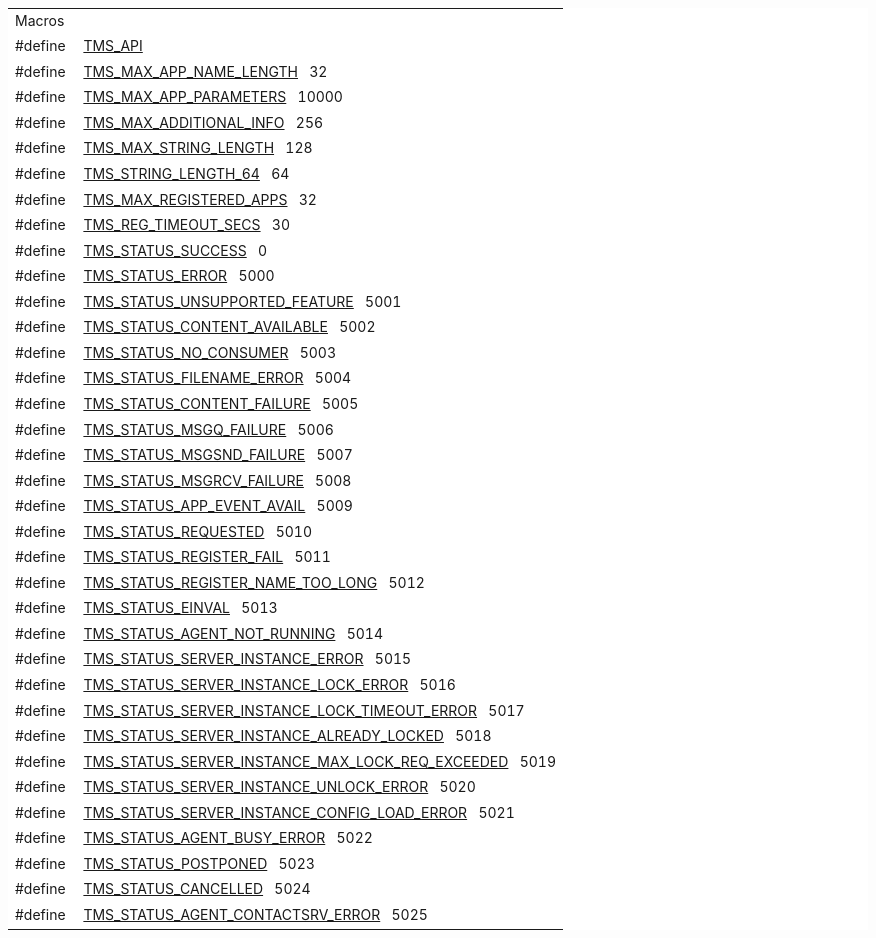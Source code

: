 |  |  |
|----|----|
| Macros |  |
| #define  | [TMS_API](#aed564c0d7f8be3217e05a223cac4921e) |
| #define  | [TMS_MAX_APP_NAME_LENGTH](#af500378e8be086c754a93d6014483955)   32 |
| #define  | [TMS_MAX_APP_PARAMETERS](#a1e3ca4dd91955d1834bd6870a8afc96e)   10000 |
| #define  | [TMS_MAX_ADDITIONAL_INFO](#a8b3aeca1174ae3cd04e06d3b9b9f232e)   256 |
| #define  | [TMS_MAX_STRING_LENGTH](#ad6392ae2815ca2e77344cfb391b13166)   128 |
| #define  | [TMS_STRING_LENGTH_64](#a34ca096675e1d15fa34af85dc3b0314c)   64 |
| #define  | [TMS_MAX_REGISTERED_APPS](#ac8d1ce1f93c7d41105b9eaa7c2eda03a)   32 |
| #define  | [TMS_REG_TIMEOUT_SECS](#acdbb28360b5227affc2749a99e2d9568)   30 |
| #define  | [TMS_STATUS_SUCCESS](#a5d46eaa0b6bcd2cf1f26428997b1d876)   0 |
| #define  | [TMS_STATUS_ERROR](#ad67eba3a524c068cb8f692887a25ef19)   5000 |
| #define  | [TMS_STATUS_UNSUPPORTED_FEATURE](#afdb4a37420d73b0d6df4ae7407d1811d)   5001 |
| #define  | [TMS_STATUS_CONTENT_AVAILABLE](#a276d0b62055e2503c34b9b7685306bc4)   5002 |
| #define  | [TMS_STATUS_NO_CONSUMER](#a5a5a48611e947173d0376a6b875d3106)   5003 |
| #define  | [TMS_STATUS_FILENAME_ERROR](#a7e2250702994f5a6234ad7f52532e529)   5004 |
| #define  | [TMS_STATUS_CONTENT_FAILURE](#a3394ef1baf5eadc7e64528d766ac9d7d)   5005 |
| #define  | [TMS_STATUS_MSGQ_FAILURE](#ab37b03d1a7f58eeb1bcad77ac6da3760)   5006 |
| #define  | [TMS_STATUS_MSGSND_FAILURE](#ad33298f089717d63c1d4d4ca200c7cd6)   5007 |
| #define  | [TMS_STATUS_MSGRCV_FAILURE](#a92f9d8cbb750bc5870deb6790c8d9e64)   5008 |
| #define  | [TMS_STATUS_APP_EVENT_AVAIL](#a1c479c9bd6f8ff46ff6ac60abc08e488)   5009 |
| #define  | [TMS_STATUS_REQUESTED](#a42f9cc5077943fa5576f3ef6e8a4b263)   5010 |
| #define  | [TMS_STATUS_REGISTER_FAIL](#ae792f572fa3d9a9fefd9e4cbc8a50d84)   5011 |
| #define  | [TMS_STATUS_REGISTER_NAME_TOO_LONG](#ac4244dca3389d0413e08c763c1f9b60e)   5012 |
| #define  | [TMS_STATUS_EINVAL](#a2b474faf9b856b3b853753ffa332ff5f)   5013 |
| #define  | [TMS_STATUS_AGENT_NOT_RUNNING](#a9fa64b0ef0b1ab93d59ceb1ef0050cc5)   5014 |
| #define  | [TMS_STATUS_SERVER_INSTANCE_ERROR](#ac01bafc32c4577e2d0f7d2303f25fc31)   5015 |
| #define  | [TMS_STATUS_SERVER_INSTANCE_LOCK_ERROR](#a65f45877c2b77ba7978c3026f43aa767)   5016 |
| #define  | [TMS_STATUS_SERVER_INSTANCE_LOCK_TIMEOUT_ERROR](#a80c3881a423feb92b887d3603b4f6826)   5017 |
| #define  | [TMS_STATUS_SERVER_INSTANCE_ALREADY_LOCKED](#a13f1f22565cd5e5ee8be22e7afdae7e9)   5018 |
| #define  | [TMS_STATUS_SERVER_INSTANCE_MAX_LOCK_REQ_EXCEEDED](#adb2ea97105e9d8b9ddaea4566989bfd1)   5019 |
| #define  | [TMS_STATUS_SERVER_INSTANCE_UNLOCK_ERROR](#a666e91243b5dfde43122a04e5e24d345)   5020 |
| #define  | [TMS_STATUS_SERVER_INSTANCE_CONFIG_LOAD_ERROR](#a1d87f4ac487a76ab044867f8699d3531)   5021 |
| #define  | [TMS_STATUS_AGENT_BUSY_ERROR](#a0367a9f0590021fb6156da785983ab47)   5022 |
| #define  | [TMS_STATUS_POSTPONED](#a62ed8dd5ef13ff21449ff150f3ba4988)   5023 |
| #define  | [TMS_STATUS_CANCELLED](#a799e83b1a52d9e023b7e035273999a13)   5024 |
| #define  | [TMS_STATUS_AGENT_CONTACTSRV_ERROR](#a4b3bf9660b575aaf067e6a70ce960e19)   5025 |